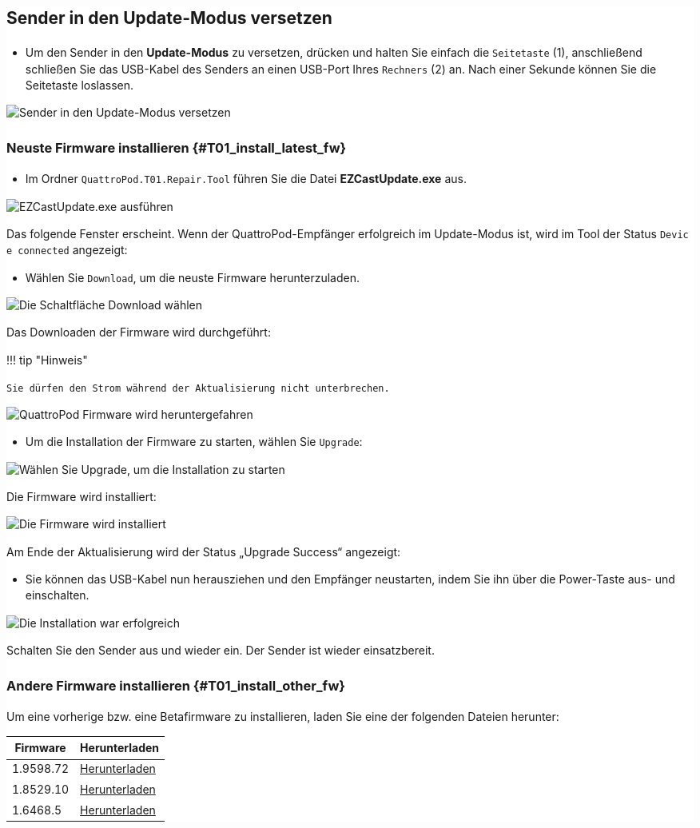 ## Sender in den **Update-Modus** versetzen

* Um den Sender in den **Update-Modus** zu versetzen, drücken und halten Sie einfach die `Seitetaste` (1), anschließend schließen Sie das USB-Kabel des Senders an einen USB-Port Ihres `Rechners` (2) an. Nach einer Sekunde können Sie die Seitetaste loslassen.

![Sender in den Update-Modus versetzen](/assets/img/QuattroPod_TX_Update-Mode.jpg)



### Neuste Firmware installieren  {#T01_install_latest_fw}

* Im Ordner `QuattroPod.T01.Repair.Tool` führen Sie die Datei **EZCastUpdate.exe** aus.
 
![EZCastUpdate.exe ausführen](/assets/img/T01.Repair_Tool_Update.exe.png)

Das folgende Fenster erscheint. Wenn der QuattroPod-Empfänger erfolgreich im Update-Modus ist, wird im Tool der Status `Device connected`  angezeigt:

* Wählen Sie `Download`, um die neuste Firmware herunterzuladen.
 
![Die Schaltfläche Download wählen](/assets/img/EZCastUpdate.DeviceConnected.jpg)
 
Das Downloaden der Firmware wird durchgeführt:

!!! tip "Hinweis"

    Sie dürfen den Strom während der Aktualisierung nicht unterbrechen.

![QuattroPod Firmware wird heruntergefahren](/assets/img/EZCastUpdate.Firmware.Downloading.jpg)

* Um die Installation der Firmware zu starten, wählen Sie `Upgrade`:

![Wählen Sie Upgrade, um die Installation zu starten](/assets/img/EZCastUpdate.Upgrade.jpg)

Die Firmware wird installiert:

![Die Firmware wird installiert](/assets/img/EZCastUpdate.Firmware.Updating.jpg)

Am Ende der Aktualisierung wird der Status „Upgrade Success“ angezeigt:

* Sie können das USB-Kabel nun herausziehen und den Empfänger neustarten, indem Sie ihn über die Power-Taste aus- und einschalten.

![Die Installation war erfolgreich](/assets/img/EZCastUpdate_Upgrade.Success.jpg)

Schalten Sie den Sender aus und wieder ein. Der Sender ist wieder einsatzbereit.

### Andere Firmware installieren  {#T01_install_other_fw}

Um eine vorherige bzw. eine Betafirmware zu installieren, laden Sie eine der folgenden Dateien herunter:

Firmware                       | Herunterladen
------------------------- | ------------
1.9598.72 | [Herunterladen](https://download.stueber.de/doc/de/quattropod/firmwares/T01/T01_1.9598.72.gz)
1.8529.10 | [Herunterladen](https://download.stueber.de/doc/de/quattropod/firmwares/T01/T01_1.8529.10.gz)
1.6468.5 | [Herunterladen](https://download.stueber.de/doc/de/quattropod/firmwares/T01/T01_1.6468.5.gz)
